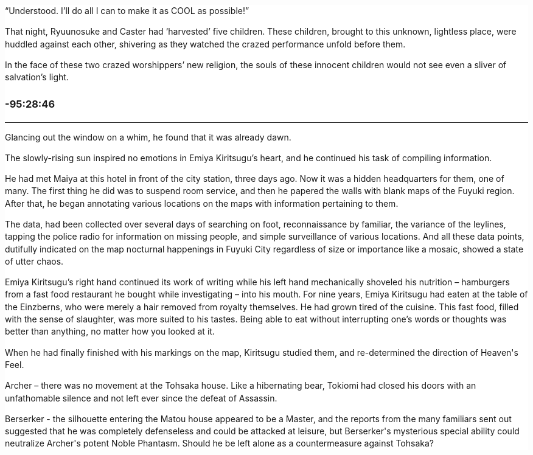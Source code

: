   
  
“Understood. I’ll do all I can to make it as COOL as possible!”  
  
  
  
That night, Ryuunosuke and Caster had ‘harvested’ five children. These children, brought to this unknown, lightless place, were huddled against each other, shivering as they watched the crazed performance unfold before them.  
  
  
  
In the face of these two crazed worshippers’ new religion, the souls of these innocent children would not see even a sliver of salvation’s light.  
  
  
  
### -95:28:46  
  
***  
  
Glancing out the window on a whim, he found that it was already dawn.  
  
  
  
The slowly-rising sun inspired no emotions in Emiya Kiritsugu’s heart, and he continued his task of compiling information.  
  
  
  
He had met Maiya at this hotel in front of the city station, three days ago. Now it was a hidden headquarters for them, one of many. The first thing he did was to suspend room service, and then he papered the walls with blank maps of the Fuyuki region. After that, he began annotating various locations on the maps with information pertaining to them.  
  
  
  
The data, had been collected over several days of searching on foot, reconnaissance by familiar, the variance of the leylines, tapping the police radio for information on missing people, and simple surveillance of various locations. And all these data points, dutifully indicated on the map nocturnal happenings in Fuyuki City regardless of size or importance like a mosaic, showed a state of utter chaos.  
  
  
  
Emiya Kiritsugu’s right hand continued its work of writing while his left hand mechanically shoveled his nutrition – hamburgers from a fast food restaurant he bought while investigating – into his mouth. For nine years, Emiya Kiritsugu had eaten at the table of the Einzberns, who were merely a hair removed from royalty themselves. He had grown tired of the cuisine. This fast food, filled with the sense of slaughter, was more suited to his tastes. Being able to eat without interrupting one’s words or thoughts was better than anything, no matter how you looked at it.  
  
  
  
When he had finally finished with his markings on the map, Kiritsugu studied them, and re-determined the direction of Heaven's Feel.  
  
  
  
Archer – there was no movement at the Tohsaka house. Like a hibernating bear, Tokiomi had closed his doors with an unfathomable silence and not left ever since the defeat of Assassin.  
  
  
  
Berserker - the silhouette entering the Matou house appeared to be a Master, and the reports from the many familiars sent out suggested that he was completely defenseless and could be attacked at leisure, but Berserker's mysterious special ability could neutralize Archer's potent Noble Phantasm. Should he be left alone as a countermeasure against Tohsaka?  
  
